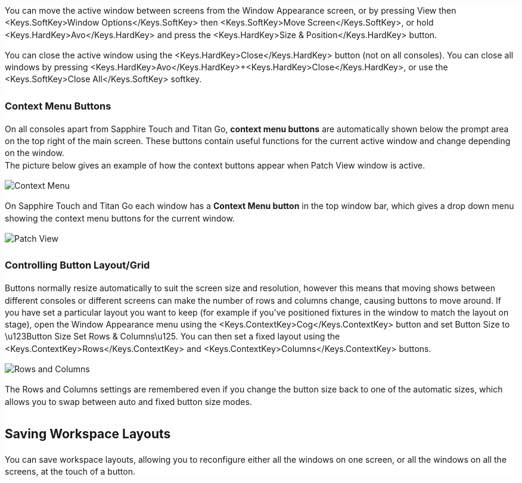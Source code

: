 You can move the active window between screens from the Window
Appearance screen, or by pressing View then <Keys.SoftKey>Window Options</Keys.SoftKey> then
<Keys.SoftKey>Move Screen</Keys.SoftKey>, or hold <Keys.HardKey>Avo</Keys.HardKey> and press the <Keys.HardKey>Size & Position</Keys.HardKey> button.

You can close the active window using the <Keys.HardKey>Close</Keys.HardKey> button (not on all
consoles). You can close all windows by pressing <Keys.HardKey>Avo</Keys.HardKey>+<Keys.HardKey>Close</Keys.HardKey>, or
use the <Keys.SoftKey>Close All</Keys.SoftKey> softkey.

### Context Menu Buttons

On all consoles apart from Sapphire Touch and Titan Go, **context menu 
buttons** are automatically shown below the prompt area on the top right 
of the main screen. These buttons contain useful functions for the current
active window and change depending on the window. \
The picture below gives an example of
how the context buttons appear when Patch View window is active.

![Context Menu](/docs/images/Context-Menu.png)

On Sapphire Touch and Titan Go each window has a **Context Menu button** 
in the top window bar, which gives a drop down menu showing the
context menu buttons for the current window.

![Patch View](/docs/images/Patch-View-2.png)



### Controlling Button Layout/Grid

Buttons normally resize automatically to suit the screen size and
resolution, however this means that moving shows between different
consoles or different screens can make the number of rows and columns
change, causing buttons to move around. If you have set a particular
layout you want to keep (for example if you've positioned fixtures in
the window to match the layout on stage), open the Window Appearance
menu using the <Keys.ContextKey>Cog</Keys.ContextKey> button and set Button Size to \\u123Button Size Set Rows
& Columns\\u125. You can then set a fixed layout using the <Keys.ContextKey>Rows</Keys.ContextKey> and
<Keys.ContextKey>Columns</Keys.ContextKey> buttons.

![Rows and Columns](/docs/images/Rows-and-Columns.png)

The Rows and Columns settings are remembered even if you change the
button size back to one of the automatic sizes, which allows you to swap
between auto and fixed button size modes.


Saving Workspace Layouts
-----------------------

You can save workspace layouts, allowing you to reconfigure either all the windows on one
screen, or all the windows on all the screens, at the touch of a button.
